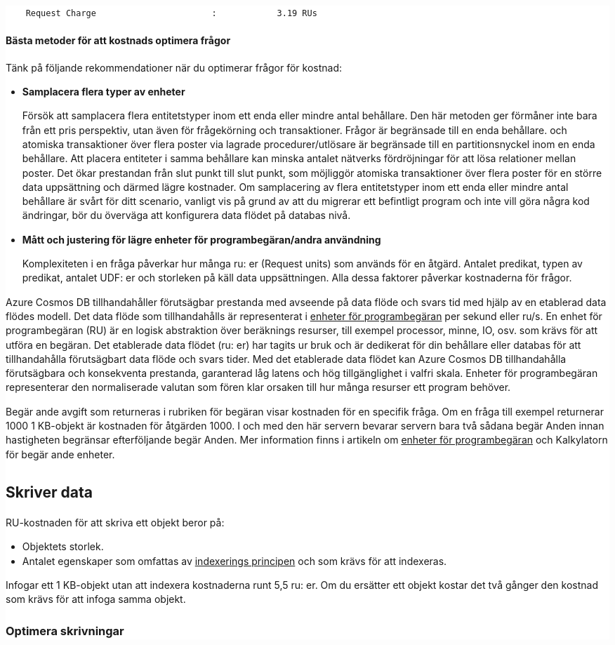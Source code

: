 ```bash
    Request Charge                       :            3.19 RUs  
```

#### <a name="best-practices-to-cost-optimize-queries"></a>Bästa metoder för att kostnads optimera frågor 

Tänk på följande rekommendationer när du optimerar frågor för kostnad:

* **Samplacera flera typer av enheter**

   Försök att samplacera flera entitetstyper inom ett enda eller mindre antal behållare. Den här metoden ger förmåner inte bara från ett pris perspektiv, utan även för frågekörning och transaktioner. Frågor är begränsade till en enda behållare. och atomiska transaktioner över flera poster via lagrade procedurer/utlösare är begränsade till en partitionsnyckel inom en enda behållare. Att placera entiteter i samma behållare kan minska antalet nätverks fördröjningar för att lösa relationer mellan poster. Det ökar prestandan från slut punkt till slut punkt, som möjliggör atomiska transaktioner över flera poster för en större data uppsättning och därmed lägre kostnader. Om samplacering av flera entitetstyper inom ett enda eller mindre antal behållare är svårt för ditt scenario, vanligt vis på grund av att du migrerar ett befintligt program och inte vill göra några kod ändringar, bör du överväga att konfigurera data flödet på databas nivå.  

* **Mått och justering för lägre enheter för programbegäran/andra användning**

   Komplexiteten i en fråga påverkar hur många ru: er (Request units) som används för en åtgärd. Antalet predikat, typen av predikat, antalet UDF: er och storleken på käll data uppsättningen. Alla dessa faktorer påverkar kostnaderna för frågor. 

Azure Cosmos DB tillhandahåller förutsägbar prestanda med avseende på data flöde och svars tid med hjälp av en etablerad data flödes modell. Det data flöde som tillhandahålls är representerat i [enheter för programbegäran](request-units.md) per sekund eller ru/s. En enhet för programbegäran (RU) är en logisk abstraktion över beräknings resurser, till exempel processor, minne, IO, osv. som krävs för att utföra en begäran. Det etablerade data flödet (ru: er) har tagits ur bruk och är dedikerat för din behållare eller databas för att tillhandahålla förutsägbart data flöde och svars tider. Med det etablerade data flödet kan Azure Cosmos DB tillhandahålla förutsägbara och konsekventa prestanda, garanterad låg latens och hög tillgänglighet i valfri skala. Enheter för programbegäran representerar den normaliserade valutan som fören klar orsaken till hur många resurser ett program behöver.

Begär ande avgift som returneras i rubriken för begäran visar kostnaden för en specifik fråga. Om en fråga till exempel returnerar 1000 1 KB-objekt är kostnaden för åtgärden 1000. I och med den här servern bevarar servern bara två sådana begär Anden innan hastigheten begränsar efterföljande begär Anden. Mer information finns i artikeln om [enheter för programbegäran](request-units.md) och Kalkylatorn för begär ande enheter.

## <a name="writing-data"></a>Skriver data

RU-kostnaden för att skriva ett objekt beror på:

- Objektets storlek.
- Antalet egenskaper som omfattas av [indexerings principen](index-policy.md) och som krävs för att indexeras.

Infogar ett 1 KB-objekt utan att indexera kostnaderna runt 5,5 ru: er. Om du ersätter ett objekt kostar det två gånger den kostnad som krävs för att infoga samma objekt.

### <a name="optimizing-writes"></a>Optimera skrivningar

